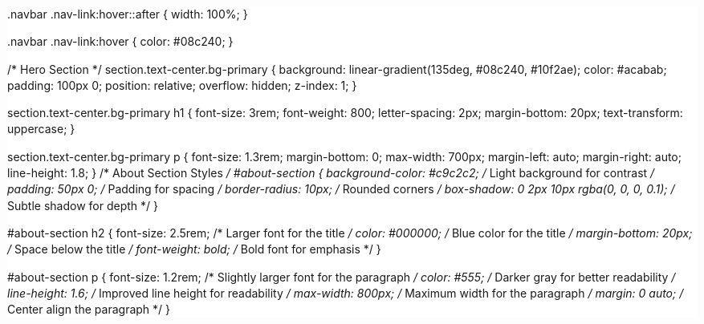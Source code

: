 .navbar .nav-link:hover::after {
    width: 100%;
}

.navbar .nav-link:hover {
    color: #08c240;
}

/* Hero Section */
section.text-center.bg-primary {
    background: linear-gradient(135deg, #08c240, #10f2ae);
    color: #acabab;
    padding: 100px 0;
    position: relative;
    overflow: hidden;
    z-index: 1;
}

section.text-center.bg-primary h1 {
    font-size: 3rem;
    font-weight: 800;
    letter-spacing: 2px;
    margin-bottom: 20px;
    text-transform: uppercase;
}

section.text-center.bg-primary p {
    font-size: 1.3rem;
    margin-bottom: 0;
    max-width: 700px;
    margin-left: auto;
    margin-right: auto;
    line-height: 1.8;
}
/* About Section Styles */
#about-section {
    background-color: #c9c2c2; /* Light background for contrast */
    padding: 50px 0; /* Padding for spacing */
    border-radius: 10px; /* Rounded corners */
    box-shadow: 0 2px 10px rgba(0, 0, 0, 0.1); /* Subtle shadow for depth */
}

#about-section h2 {
    font-size: 2.5rem; /* Larger font for the title */
    color: #000000; /* Blue color for the title */
    margin-bottom: 20px; /* Space below the title */
    font-weight: bold; /* Bold font for emphasis */
}

#about-section p {
    font-size: 1.2rem; /* Slightly larger font for the paragraph */
    color: #555; /* Darker gray for better readability */
    line-height: 1.6; /* Improved line height for readability */
    max-width: 800px; /* Maximum width for the paragraph */
    margin: 0 auto; /* Center align the paragraph */
}
